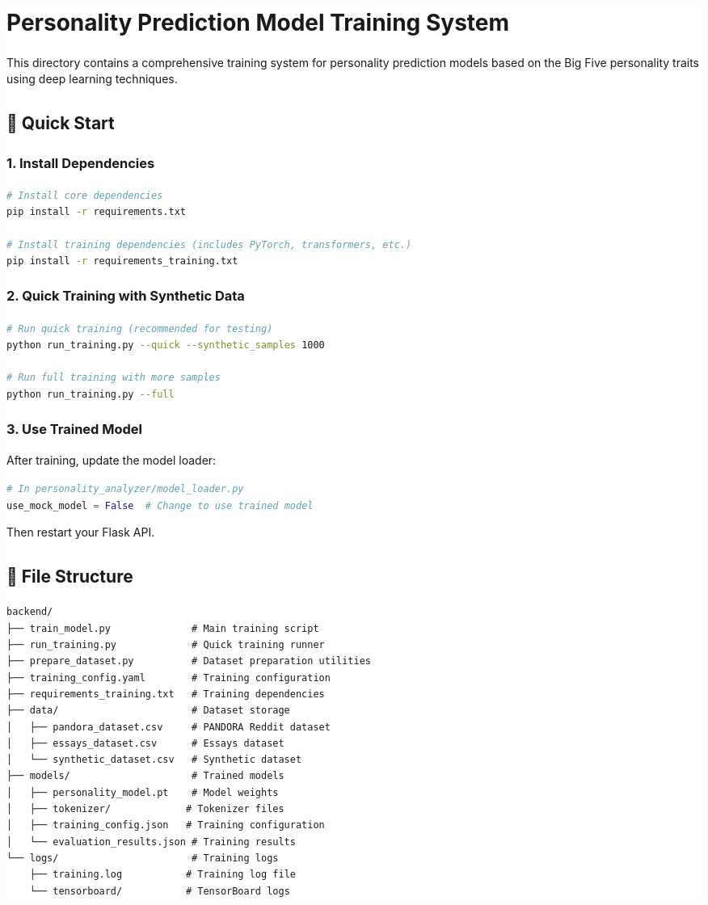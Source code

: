 # Personality Prediction Model Training System

This directory contains a comprehensive training system for personality prediction models based on the Big Five personality traits using deep learning techniques.

## 🚀 Quick Start

### 1. Install Dependencies

```bash
# Install core dependencies
pip install -r requirements.txt

# Install training dependencies (includes PyTorch, transformers, etc.)
pip install -r requirements_training.txt
```

### 2. Quick Training with Synthetic Data

```bash
# Run quick training (recommended for testing)
python run_training.py --quick --synthetic_samples 1000

# Run full training with more samples
python run_training.py --full
```

### 3. Use Trained Model

After training, update the model loader:

```python
# In personality_analyzer/model_loader.py
use_mock_model = False  # Change to use trained model
```

Then restart your Flask API.

## 📁 File Structure

```
backend/
├── train_model.py              # Main training script
├── run_training.py             # Quick training runner
├── prepare_dataset.py          # Dataset preparation utilities
├── training_config.yaml        # Training configuration
├── requirements_training.txt   # Training dependencies
├── data/                       # Dataset storage
│   ├── pandora_dataset.csv     # PANDORA Reddit dataset
│   ├── essays_dataset.csv      # Essays dataset
│   └── synthetic_dataset.csv   # Synthetic dataset
├── models/                     # Trained models
│   ├── personality_model.pt    # Model weights
│   ├── tokenizer/             # Tokenizer files
│   ├── training_config.json   # Training configuration
│   └── evaluation_results.json # Training results
└── logs/                       # Training logs
    ├── training.log           # Training log file
    └── tensorboard/           # TensorBoard logs
```
